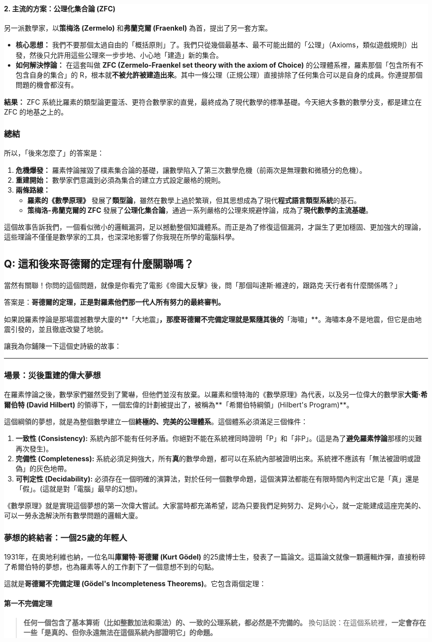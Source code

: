 #### 2. 主流的方案：公理化集合論 (ZFC)

另一派數學家，以**策梅洛 (Zermelo)** 和**弗蘭克爾 (Fraenkel)** 為首，提出了另一套方案。

*   **核心思想：** 我們不要那個太過自由的「概括原則」了。我們只從幾個最基本、最不可能出錯的「公理」（Axioms，類似遊戲規則）出發，然後只允許用這些公理來一步步地、小心地「建造」新的集合。
*   **如何解決悖論：** 在這套叫做 **ZFC (Zermelo-Fraenkel set theory with the axiom of Choice)** 的公理體系裡，羅素那個「包含所有不包含自身的集合」的 R，根本就**不被允許被建造出來**。其中一條公理（正規公理）直接排除了任何集合可以是自身的成員。你連提那個問題的機會都沒有。

**結果：** ZFC 系統比羅素的類型論更靈活、更符合數學家的直覺，最終成為了現代數學的標準基礎。今天絕大多數的數學分支，都是建立在 ZFC 的地基之上的。

### 總結

所以，「後來怎麼了」的答案是：

1.  **危機爆發：** 羅素悖論摧毀了樸素集合論的基礎，讓數學陷入了第三次數學危機（前兩次是無理數和微積分的危機）。
2.  **重建開始：** 數學家們意識到必須為集合的建立方式設定嚴格的規則。
3.  **兩條路線：**
    *   **羅素的《數學原理》** 發展了**類型論**，雖然在數學上過於繁瑣，但其思想成為了現代**程式語言類型系統**的基石。
    *   **策梅洛-弗蘭克爾的 ZFC** 發展了**公理化集合論**，通過一系列嚴格的公理來規避悖論，成為了**現代數學的主流基礎**。

這個故事告訴我們，一個看似微小的邏輯漏洞，足以撼動整個知識體系。而正是為了修復這個漏洞，才誕生了更加穩固、更加強大的理論，這些理論不僅僅是數學家的工具，也深深地影響了你我現在所學的電腦科學。

## Q: 這和後來哥德爾的定理有什麼關聯嗎？

當然有關聯！你問的這個問題，就像是你看完了電影《帝國大反擊》後，問「那個叫達斯·維達的，跟路克·天行者有什麼關係嗎？」

答案是：**哥德爾的定理，正是對羅素他們那一代人所有努力的最終審判。**

如果說羅素悖論是那場震撼數學大廈的**「大地震」**，那麼哥德爾不完備定理就是緊隨其後的**「海嘯」**。海嘯本身不是地震，但它是由地震引發的，並且徹底改變了地貌。

讓我為你鋪陳一下這個史詩級的故事：

---

### 場景：災後重建的偉大夢想

在羅素悖論之後，數學家們雖然受到了驚嚇，但他們並沒有放棄。以羅素和懷特海的《數學原理》為代表，以及另一位偉大的數學家**大衛·希爾伯特 (David Hilbert)** 的領導下，一個宏偉的計劃被提出了，被稱為**「希爾伯特綱領」(Hilbert's Program)**。

這個綱領的夢想，就是為整個數學建立一個**終極的、完美的公理體系**。這個體系必須滿足三個條件：

1.  **一致性 (Consistency):** 系統內部不能有任何矛盾。你絕對不能在系統裡同時證明「P」和「非P」。(這是為了**避免羅素悖論**那樣的災難再次發生)。
2.  **完備性 (Completeness):** 系統必須足夠強大，所有**真**的數學命題，都可以在系統內部被證明出來。系統裡不應該有「無法被證明或證偽」的灰色地帶。
3.  **可判定性 (Decidability):** 必須存在一個明確的演算法，對於任何一個數學命題，這個演算法都能在有限時間內判定出它是「真」還是「假」。(這就是對「電腦」最早的幻想)。

《數學原理》就是實現這個夢想的第一次偉大嘗試。大家當時都充滿希望，認為只要我們足夠努力、足夠小心，就一定能建成這座完美的、可以一勞永逸解決所有數學問題的邏輯大廈。

### 夢想的終結者：一個25歲的年輕人

1931年，在奧地利維也納，一位名叫**庫爾特·哥德爾 (Kurt Gödel)** 的25歲博士生，發表了一篇論文。這篇論文就像一顆邏輯炸彈，直接粉碎了希爾伯特的夢想，也為羅素等人的工作劃下了一個意想不到的句點。

這就是**哥德爾不完備定理 (Gödel's Incompleteness Theorems)**。它包含兩個定理：

#### 第一不完備定理
> **任何一個包含了基本算術（比如整數加法和乘法）的、一致的公理系統，都必然是不完備的。**
> 換句話說：在這個系統裡，**一定會存在一些「是真的、但你永遠無法在這個系統內部證明它」的命題。**
